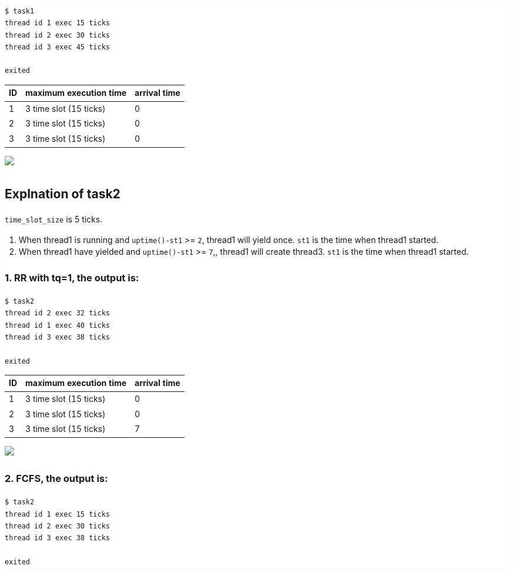 ```bash=
$ task1
thread id 1 exec 15 ticks
thread id 2 exec 30 ticks
thread id 3 exec 45 ticks

exited
```

|ID|maximum execution time|arrival time|
| -------- | ------- |----|
|1| 3 time slot (15 ticks)|0|
|2| 3 time slot (15 ticks)|0|
|3| 3 time slot (15 ticks)|0|

![](https://i.imgur.com/usrPntG.png)

## Explnation of task2

`time_slot_size` is 5 ticks.
1. When thread1 is running and `uptime()-st1` >= `2`, thread1 will yield once. `st1` is the time when thread1 started.
2. When thread1 have yielded and `uptime()-st1` >= `7`,, thread1 will create thread3. `st1` is the time when thread1 started.

### 1. <strong>RR with tq=1, the output is:</strong>

```bash=
$ task2
thread id 2 exec 32 ticks
thread id 1 exec 40 ticks
thread id 3 exec 38 ticks

exited
```

|ID|maximum execution time|arrival time|
| -------- | ------- |----|
|1| 3 time slot (15 ticks)|0|
|2| 3 time slot (15 ticks)|0|
|3| 3 time slot (15 ticks)|7|

![](https://i.imgur.com/ACbIGLY.png)


### 2. <strong>FCFS, the output is:</strong>

```bash=
$ task2
thread id 1 exec 15 ticks
thread id 2 exec 30 ticks
thread id 3 exec 38 ticks

exited
```

